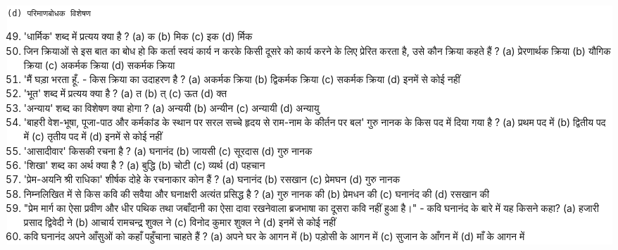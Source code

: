     (d) परिमाणबोधक विशेषण
49. 'धार्मिक' शब्द में प्रत्यय क्या है ?
    (a) क
    (b) मिक
    (c) इक
    (d) र्मिक
50. जिन क्रियाओं से इस बात का बोध हो कि कर्ता स्वयं कार्य न करके किसी दूसरे को कार्य करने के लिए प्रेरित करता है, उसे कौन क्रिया कहते हैं ?
    (a) प्रेरणार्थक क्रिया
    (b) यौगिक क्रिया
    (c) अकर्मक क्रिया
    (d) सकर्मक क्रिया
51. 'मैं घड़ा भरता हूँ. - किस क्रिया का उदाहरण है ?
    (a) अकर्मक क्रिया
    (b) द्विकर्मक क्रिया
    (c) सकर्मक क्रिया
    (d) इनमें से कोई नहीं
52. 'भूत' शब्द में प्रत्यय क्या है ?
    (a) त
    (b) त्‌
    (c) ऊत
    (d) क्त
53. 'अन्याय' शब्द का विशेषण क्या होगा ?
    (a) अन्ययी
    (b) अन्यीन
    (c) अन्यायी
    (d) अन्यायु
54. 'बाहरी वेश-भूषा, पूजा-पाठ और कर्मकांड के स्थान पर सरल सच्चे हृदय से राम-नाम के कीर्तन पर बल' गुरु नानक के किस पद में दिया गया है ?
    (a) प्रथम पद में
    (b) द्वितीय पद में
    (c) तृतीय पद में
    (d) इनमें से कोई नहीं
55. 'आसादीवार' किसकी रचना है ?
    (a) घनानंद
    (b) जायसी
    (c) सूरदास
    (d) गुरु नानक
56. 'शिखा' शब्द का अर्थ क्या है ?
    (a) बुद्धि
    (b) चोटी
    (c) व्यर्थ
    (d) पहचान
57. 'प्रेम-अयनि श्री राधिका' शीर्षक दोहे के रचनाकार कोन हैं ?
    (a) घनानंद
    (b) रसखान
    (c) प्रेमघन
    (d) गुरु नानक
58. निम्नलिखित में से किस कवि की सवैया और घनाक्षरी अत्यंत प्रसिद्ध है ?
    (a) गुरु नानक की
    (b) प्रेमधन की
    (c) घनानंद की
    (d) रसखान की
59. "प्रेम मार्ग का ऐसा प्रवीण और धीर पथिक तथा जबाँदानी का ऐसा दावा रखनेवाला ब्रजभाषा का दूसरा कवि नहीं हुआ है।" - कवि घनानंद के बारे में यह किसने कहा?
    (a) हजारी प्रसाद द्विवेदी ने
    (b) आचार्य रामचन्द्र शुक्ल ने
    (c) विनोद कुमार शुक्ल ने
    (d) इनमें से कोई नहीं
60. कवि घनानंद अपने आँसुओं को कहाँ पहुँचाना चाहते हैं ?
    (a) अपने घर के आगन में
    (b) पड़ोसी के आगन में
    (c) सुजान के आँगन में
    (d) माँ के आगन में